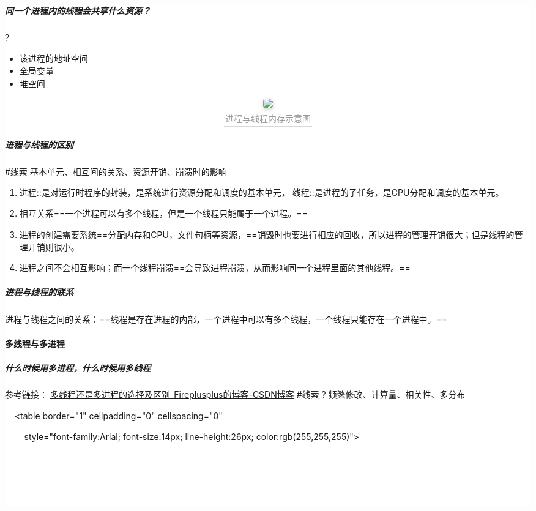 ##### 同一个进程内的线程会共享什么资源？
?
* 该进程的地址空间
* 全局变量
* 堆空间
<center>
	<img style="border-radius: 0.3125em;
	 box-shadow: 0 2px 4px 0 rgba(34,36,38,.12),0 2px 10px 0 rgba(34,36,38,.08);" src="https://raw.githubusercontent.com/vorshen/blog/master/thread/assets/process_thread.png"> 
	 <br> 
	 <div style="color:orange; border-bottom: 1px solid #d9d9d9; 
	 display: inline-block;
	 color: #999; 
	 padding: 2px;">  进程与线程内存示意图 </div>


</center>


##### 进程与线程的区别

#线索
基本单元、相互间的关系、资源开销、崩溃时的影响

1. 进程::是对运行时程序的封装，是系统进行资源分配和调度的基本单元， 
	线程::是进程的子任务，是CPU分配和调度的基本单元。 <!--SR:!2022-08-13,2,203-->

2. 相互关系==一个进程可以有多个线程，但是一个线程只能属于一个进程。== 

3. 进程的创建需要系统==分配内存和CPU，文件句柄等资源，==销毁时也要进行相应的回收，所以进程的管理开销很大；但是线程的管理开销则很小。 

4. 进程之间不会相互影响；而一个线程崩溃==会导致进程崩溃，从而影响同一个进程里面的其他线程。== 

##### 进程与线程的联系
进程与线程之间的关系：==线程是存在进程的内部，一个进程中可以有多个线程，一个线程只能存在一个进程中。==


#### 多线程与多进程
##### 什么时候用多进程，什么时候用多线程
参考链接：
[ 多线程还是多进程的选择及区别_Fireplusplus的博客-CSDN博客](https://blog.csdn.net/qq_33724710/article/details/52510600?utm_source=copy)
#线索 
?
频繁修改、计算量、相关性、多分布
<div class="table-box">


    <table border="1" cellpadding="0" cellspacing="0"

        style="font-family:Arial; font-size:14px; line-height:26px; color:rgb(255,255,255)">

        <tbody>

            <tr>

                <td>
